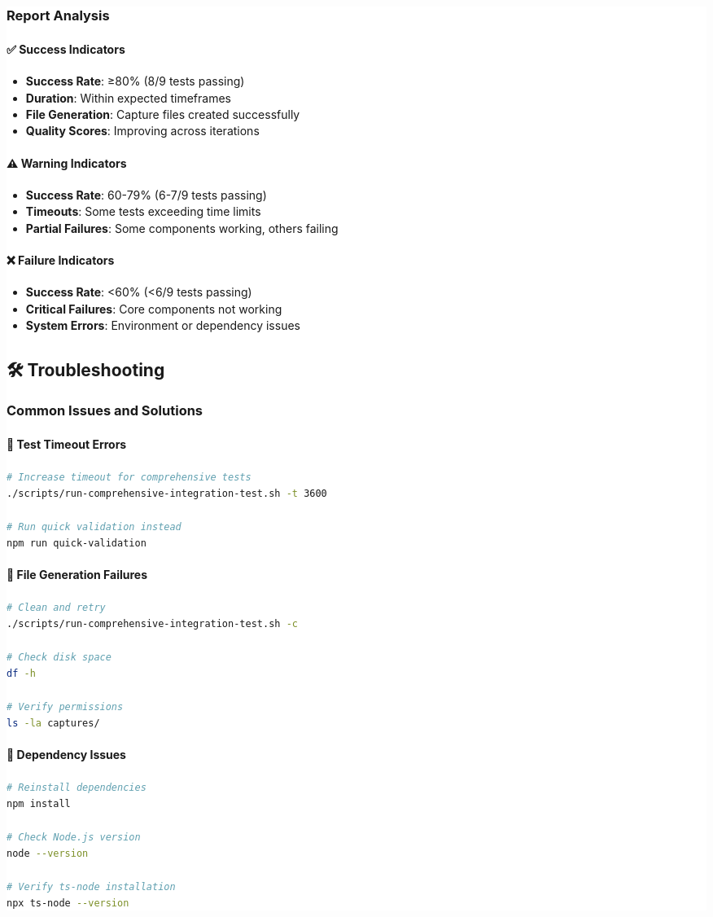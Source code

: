 ### Report Analysis

#### ✅ **Success Indicators**
- **Success Rate**: ≥80% (8/9 tests passing)
- **Duration**: Within expected timeframes
- **File Generation**: Capture files created successfully
- **Quality Scores**: Improving across iterations

#### ⚠️ **Warning Indicators**
- **Success Rate**: 60-79% (6-7/9 tests passing)
- **Timeouts**: Some tests exceeding time limits
- **Partial Failures**: Some components working, others failing

#### ❌ **Failure Indicators**
- **Success Rate**: <60% (<6/9 tests passing)
- **Critical Failures**: Core components not working
- **System Errors**: Environment or dependency issues

## 🛠️ Troubleshooting

### Common Issues and Solutions

#### 🔴 **Test Timeout Errors**
```bash
# Increase timeout for comprehensive tests
./scripts/run-comprehensive-integration-test.sh -t 3600

# Run quick validation instead
npm run quick-validation
```

#### 🔴 **File Generation Failures**
```bash
# Clean and retry
./scripts/run-comprehensive-integration-test.sh -c

# Check disk space
df -h

# Verify permissions
ls -la captures/
```

#### 🔴 **Dependency Issues**
```bash
# Reinstall dependencies
npm install

# Check Node.js version
node --version

# Verify ts-node installation
npx ts-node --version
```
